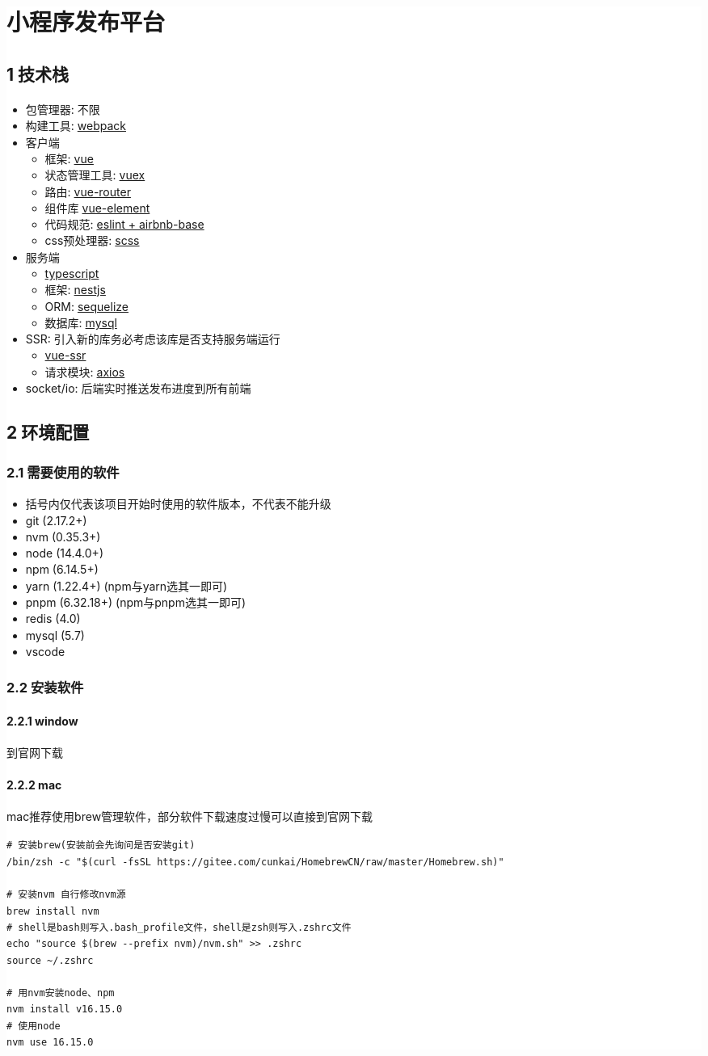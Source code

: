 # 小程序发布平台

## 1 技术栈

* 包管理器: 不限
* 构建工具: [webpack](https://www.webpackjs.com/)
* 客户端
  * 框架: [vue](https://cn.vuejs.org/)
  * 状态管理工具: [vuex](https://vuex.vuejs.org/zh/)
  * 路由: [vue-router](https://router.vuejs.org/zh/)
  * 组件库 [vue-element](https://element.eleme.cn/#/)
  * 代码规范: [eslint + airbnb-base](https://github.com/airbnb/javascript)
  * css预处理器: [scss](https://www.sass.hk/)
* 服务端
  * [typescript](https://www.tslang.cn/)
  * 框架: [nestjs](https://www.itying.com/nestjs/)
  * ORM: [sequelize](https://sequelize.org/)
  * 数据库: [mysql](https://www.mysql.com/)
* SSR: 引入新的库务必考虑该库是否支持服务端运行
  * [vue-ssr](https://ssr.vuejs.org/zh/)
  * 请求模块: [axios](http://www.axios-js.com/)
* socket/io: 后端实时推送发布进度到所有前端

## 2 环境配置

### 2.1 需要使用的软件

* 括号内仅代表该项目开始时使用的软件版本，不代表不能升级
* git (2.17.2+)
* nvm (0.35.3+)
* node (14.4.0+)
* npm (6.14.5+)
* yarn (1.22.4+) (npm与yarn选其一即可)
* pnpm (6.32.18+) (npm与pnpm选其一即可)
* redis (4.0)
* mysql (5.7)
* vscode

### 2.2 安装软件

#### 2.2.1 window

到官网下载

#### 2.2.2 mac

mac推荐使用brew管理软件，部分软件下载速度过慢可以直接到官网下载

```shell
# 安装brew(安装前会先询问是否安装git)
/bin/zsh -c "$(curl -fsSL https://gitee.com/cunkai/HomebrewCN/raw/master/Homebrew.sh)"

# 安装nvm 自行修改nvm源
brew install nvm
# shell是bash则写入.bash_profile文件，shell是zsh则写入.zshrc文件
echo "source $(brew --prefix nvm)/nvm.sh" >> .zshrc
source ~/.zshrc

# 用nvm安装node、npm
nvm install v16.15.0
# 使用node
nvm use 16.15.0

```